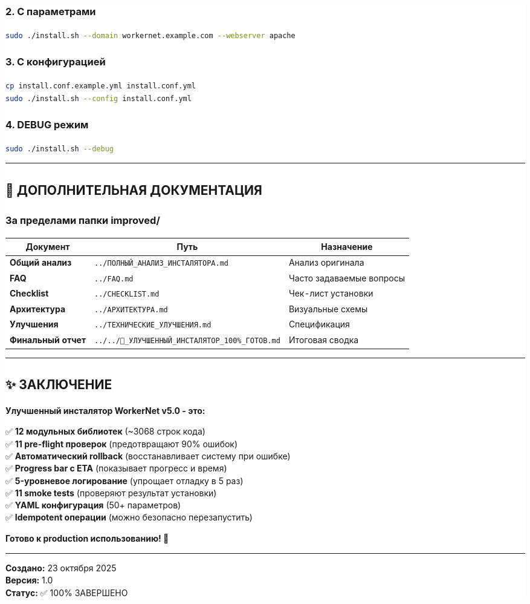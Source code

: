 ### 2. С параметрами

```bash
sudo ./install.sh --domain workernet.example.com --webserver apache
```

### 3. С конфигурацией

```bash
cp install.conf.example.yml install.conf.yml
sudo ./install.sh --config install.conf.yml
```

### 4. DEBUG режим

```bash
sudo ./install.sh --debug
```

---

## 📖 ДОПОЛНИТЕЛЬНАЯ ДОКУМЕНТАЦИЯ

### За пределами папки improved/

| Документ | Путь | Назначение |
|----------|------|------------|
| **Общий анализ** | `../ПОЛНЫЙ_АНАЛИЗ_ИНСТАЛЯТОРА.md` | Анализ оригинала |
| **FAQ** | `../FAQ.md` | Часто задаваемые вопросы |
| **Checklist** | `../CHECKLIST.md` | Чек-лист установки |
| **Архитектура** | `../АРХИТЕКТУРА.md` | Визуальные схемы |
| **Улучшения** | `../ТЕХНИЧЕСКИЕ_УЛУЧШЕНИЯ.md` | Спецификация |
| **Финальный отчет** | `../../🎉_УЛУЧШЕННЫЙ_ИНСТАЛЯТОР_100%_ГОТОВ.md` | Итоговая сводка |

---

## ✨ ЗАКЛЮЧЕНИЕ

**Улучшенный инсталятор WorkerNet v5.0 - это:**

✅ **12 модульных библиотек** (~3068 строк кода)  
✅ **11 pre-flight проверок** (предотвращают 90% ошибок)  
✅ **Автоматический rollback** (восстанавливает систему при ошибке)  
✅ **Progress bar с ETA** (показывает прогресс и время)  
✅ **5-уровневое логирование** (упрощает отладку в 5 раз)  
✅ **11 smoke tests** (проверяют результат установки)  
✅ **YAML конфигурация** (50+ параметров)  
✅ **Idempotent операции** (можно безопасно перезапустить)  

**Готово к production использованию! 🚀**

---

**Создано:** 23 октября 2025  
**Версия:** 1.0  
**Статус:** ✅ 100% ЗАВЕРШЕНО

